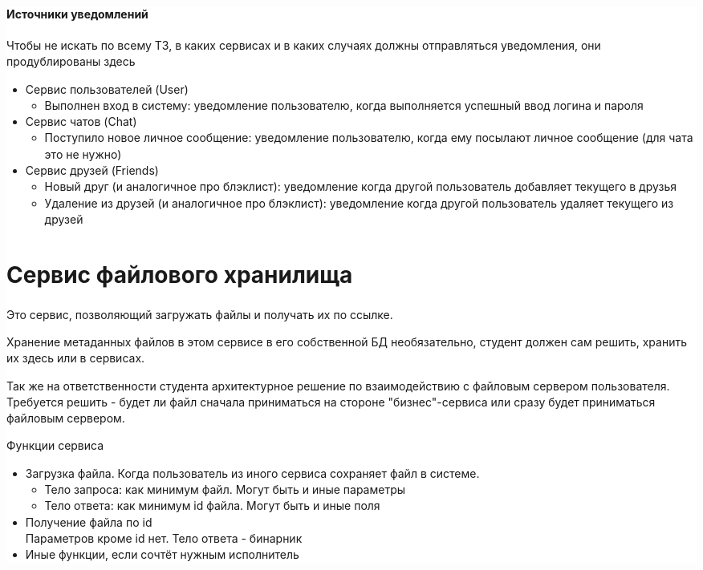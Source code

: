 #### Источники уведомлений

Чтобы не искать по всему ТЗ, в каких сервисах и в каких случаях должны отправляться уведомления,
они продублированы здесь

- Сервис пользователей (User)
  - Выполнен вход в систему: уведомление пользователю, когда выполняется успешный ввод логина и пароля
- Сервис чатов (Chat)
  - Поступило новое личное сообщение: уведомление пользователю, когда ему посылают личное сообщение (для чата это не нужно)
- Сервис друзей (Friends)
  - Новый друг (и аналогичное про блэклист): уведомление когда другой пользователь добавляет текущего в друзья
  - Удаление из друзей (и аналогичное про блэклист): уведомление когда другой пользователь удаляет текущего из друзей

# Сервис файлового хранилища

Это сервис, позволяющий загружать файлы и получать их по ссылке.

Хранение метаданных файлов в этом сервисе в его собственной БД необязательно, студент должен сам
решить, хранить их здесь или в сервисах.

Так же на ответственности студента архитектурное решение по взаимодействию с файловым сервером пользователя. Требуется
решить - будет ли файл сначала приниматься на стороне "бизнес"-сервиса или сразу будет приниматься файловым сервером.

Функции сервиса
- Загрузка файла. Когда пользователь из иного сервиса сохраняет файл в системе.
  - Тело запроса: как минимум файл. Могут быть и иные параметры
  - Тело ответа: как минимум id файла. Могут быть и иные поля
- Получение файла по id  
  Параметров кроме id нет. Тело ответа - бинарник
- Иные функции, если сочтёт нужным исполнитель